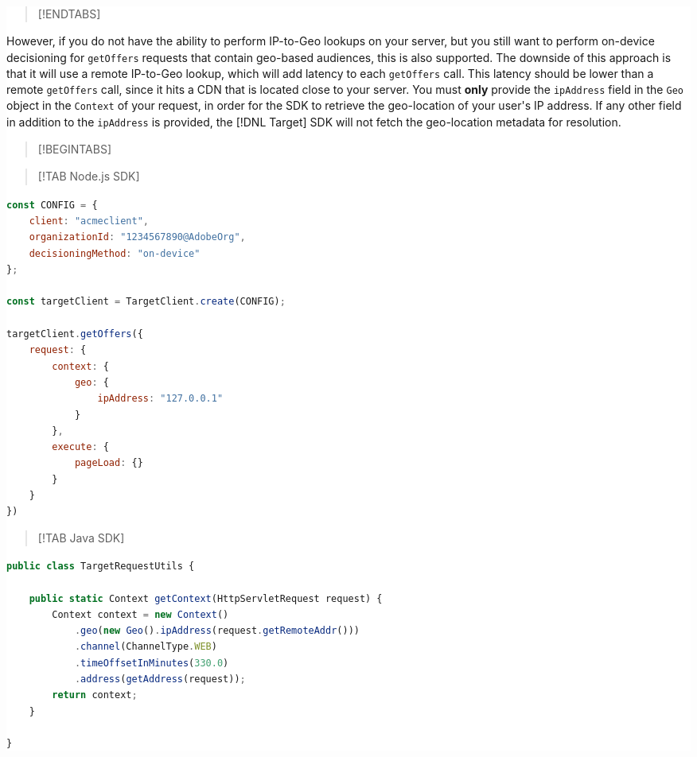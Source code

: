>[!ENDTABS]

However, if you do not have the ability to perform IP-to-Geo lookups on your server, but you still want to perform on-device decisioning for `getOffers` requests that contain geo-based audiences, this is also supported. The downside of this approach is that it will use a remote IP-to-Geo lookup, which will add latency to each `getOffers` call. This latency should be lower than a remote `getOffers` call, since it hits a CDN that is located close to your server. You must **only** provide the `ipAddress` field in the `Geo` object in the `Context` of your request, in order for the SDK to retrieve the geo-location of your user's IP address. If any other field in addition to the `ipAddress` is provided, the [!DNL Target] SDK will not fetch the geo-location metadata for resolution.

>[!BEGINTABS]

>[!TAB Node.js SDK]

```js {line-numbers="true"}
const CONFIG = {
    client: "acmeclient",
    organizationId: "1234567890@AdobeOrg",
    decisioningMethod: "on-device"
};

const targetClient = TargetClient.create(CONFIG);

targetClient.getOffers({
    request: {
        context: {
            geo: {
                ipAddress: "127.0.0.1"
            }
        },
        execute: {
            pageLoad: {}
        }
    }
})
```

>[!TAB Java SDK]

```javascript {line-numbers="true"}
public class TargetRequestUtils {

    public static Context getContext(HttpServletRequest request) {
        Context context = new Context()
            .geo(new Geo().ipAddress(request.getRemoteAddr()))
            .channel(ChannelType.WEB)
            .timeOffsetInMinutes(330.0)
            .address(getAddress(request));
        return context;
    }

}
```
